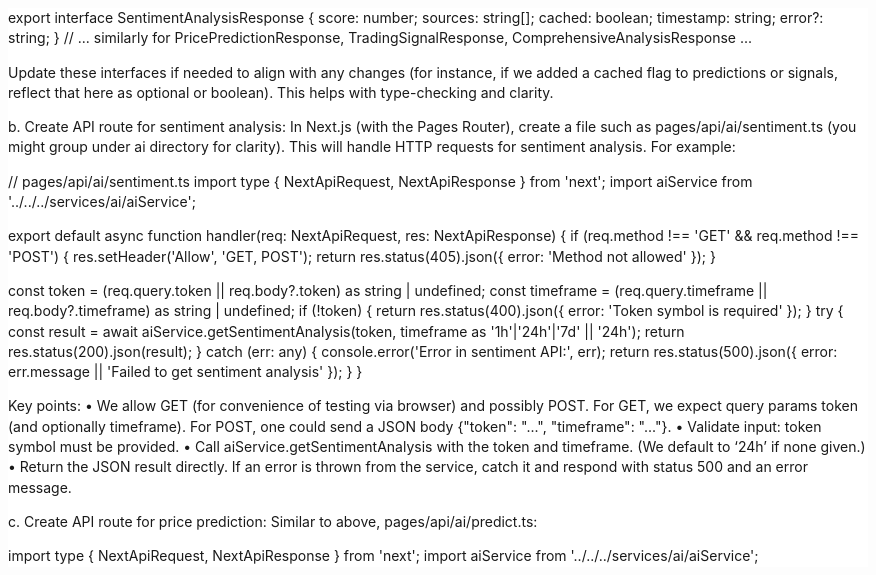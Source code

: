 export interface SentimentAnalysisResponse {
score: number;
sources: string[];
cached: boolean;
timestamp: string;
error?: string;
}
// ... similarly for PricePredictionResponse, TradingSignalResponse, ComprehensiveAnalysisResponse ...

Update these interfaces if needed to align with any changes (for instance, if we added a cached flag to predictions or signals, reflect that here as optional or boolean). This helps with type-checking and clarity.

b. Create API route for sentiment analysis: In Next.js (with the Pages Router), create a file such as pages/api/ai/sentiment.ts (you might group under ai directory for clarity). This will handle HTTP requests for sentiment analysis. For example:

// pages/api/ai/sentiment.ts
import type { NextApiRequest, NextApiResponse } from 'next';
import aiService from '../../../services/ai/aiService';

export default async function handler(req: NextApiRequest, res: NextApiResponse) {
if (req.method !== 'GET' && req.method !== 'POST') {
res.setHeader('Allow', 'GET, POST');
return res.status(405).json({ error: 'Method not allowed' });
}

const token = (req.query.token || req.body?.token) as string | undefined;
const timeframe = (req.query.timeframe || req.body?.timeframe) as string | undefined;
if (!token) {
return res.status(400).json({ error: 'Token symbol is required' });
}
try {
const result = await aiService.getSentimentAnalysis(token, timeframe as '1h'|'24h'|'7d' || '24h');
return res.status(200).json(result);
} catch (err: any) {
console.error('Error in sentiment API:', err);
return res.status(500).json({ error: err.message || 'Failed to get sentiment analysis' });
}
}

Key points:
• We allow GET (for convenience of testing via browser) and possibly POST. For GET, we expect query params token (and optionally timeframe). For POST, one could send a JSON body {"token": "...", "timeframe": "..."}.
• Validate input: token symbol must be provided.
• Call aiService.getSentimentAnalysis with the token and timeframe. (We default to ‘24h’ if none given.)
• Return the JSON result directly. If an error is thrown from the service, catch it and respond with status 500 and an error message.

c. Create API route for price prediction: Similar to above, pages/api/ai/predict.ts:

import type { NextApiRequest, NextApiResponse } from 'next';
import aiService from '../../../services/ai/aiService';
